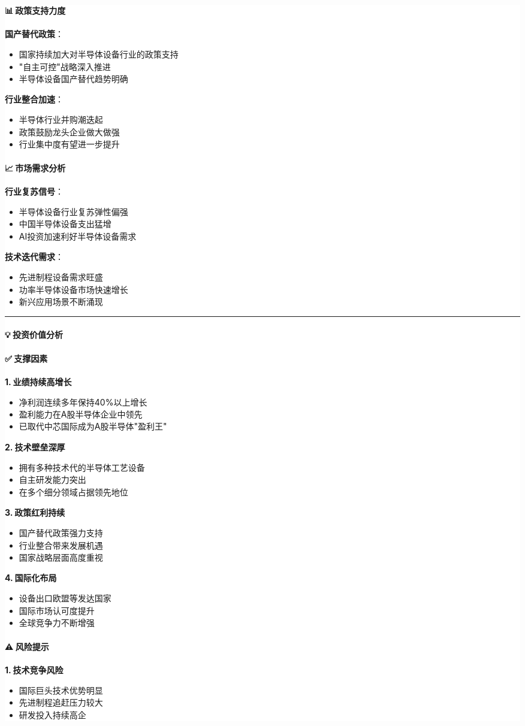 #### 📊 政策支持力度

**国产替代政策**：
- 国家持续加大对半导体设备行业的政策支持
- "自主可控"战略深入推进
- 半导体设备国产替代趋势明确

**行业整合加速**：
- 半导体行业并购潮迭起
- 政策鼓励龙头企业做大做强
- 行业集中度有望进一步提升

#### 📈 市场需求分析

**行业复苏信号**：
- 半导体设备行业复苏弹性偏强
- 中国半导体设备支出猛增
- AI投资加速利好半导体设备需求

**技术迭代需求**：
- 先进制程设备需求旺盛
- 功率半导体设备市场快速增长
- 新兴应用场景不断涌现

---

#### 💡 投资价值分析

#### ✅ 支撑因素

**1. 业绩持续高增长**
- 净利润连续多年保持40%以上增长
- 盈利能力在A股半导体企业中领先
- 已取代中芯国际成为A股半导体"盈利王"

**2. 技术壁垒深厚**
- 拥有多种技术代的半导体工艺设备
- 自主研发能力突出
- 在多个细分领域占据领先地位

**3. 政策红利持续**
- 国产替代政策强力支持
- 行业整合带来发展机遇
- 国家战略层面高度重视

**4. 国际化布局**
- 设备出口欧盟等发达国家
- 国际市场认可度提升
- 全球竞争力不断增强

#### ⚠️ 风险提示

**1. 技术竞争风险**
- 国际巨头技术优势明显
- 先进制程追赶压力较大
- 研发投入持续高企
